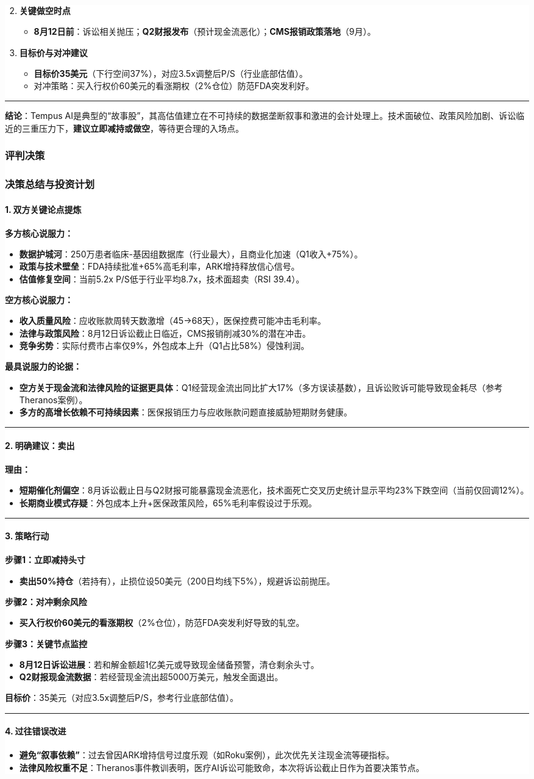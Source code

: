 2. **关键做空时点**  
   - **8月12日前**：诉讼相关抛压；**Q2财报发布**（预计现金流恶化）；**CMS报销政策落地**（9月）。  

3. **目标价与对冲建议**  
   - **目标价35美元**（下行空间37%），对应3.5x调整后P/S（行业底部估值）。  
   - 对冲策略：买入行权价60美元的看涨期权（2%仓位）防范FDA突发利好。  

---

**结论**：Tempus AI是典型的“故事股”，其高估值建立在不可持续的数据垄断叙事和激进的会计处理上。技术面破位、政策风险加剧、诉讼临近的三重压力下，**建议立即减持或做空**，等待更合理的入场点。

### 评判决策
### **决策总结与投资计划**

#### **1. 双方关键论点提炼**  
**多方核心说服力：**  
- **数据护城河**：250万患者临床-基因组数据库（行业最大），且商业化加速（Q1收入+75%）。  
- **政策与技术壁垒**：FDA持续批准+65%高毛利率，ARK增持释放信心信号。  
- **估值修复空间**：当前5.2x P/S低于行业平均8.7x，技术面超卖（RSI 39.4）。  

**空方核心说服力：**  
- **收入质量风险**：应收账款周转天数激增（45→68天），医保控费可能冲击毛利率。  
- **法律与政策风险**：8月12日诉讼截止日临近，CMS报销削减30%的潜在冲击。  
- **竞争劣势**：实际付费市占率仅9%，外包成本上升（Q1占比58%）侵蚀利润。  

**最具说服力的论据：**  
- **空方关于现金流和法律风险的证据更具体**：Q1经营现金流出同比扩大17%（多方误读基数），且诉讼败诉可能导致现金耗尽（参考Theranos案例）。  
- **多方的高增长依赖不可持续因素**：医保报销压力与应收账款问题直接威胁短期财务健康。  

---

#### **2. 明确建议：卖出**  
**理由：**  
- **短期催化剂偏空**：8月诉讼截止日与Q2财报可能暴露现金流恶化，技术面死亡交叉历史统计显示平均23%下跌空间（当前仅回调12%）。  
- **长期商业模式存疑**：外包成本上升+医保政策风险，65%毛利率假设过于乐观。  

---

#### **3. 策略行动**  
**步骤1：立即减持头寸**  
- **卖出50%持仓**（若持有），止损位设50美元（200日均线下5%），规避诉讼前抛压。  

**步骤2：对冲剩余风险**  
- **买入行权价60美元的看涨期权**（2%仓位），防范FDA突发利好导致的轧空。  

**步骤3：关键节点监控**  
- **8月12日诉讼进展**：若和解金额超1亿美元或导致现金储备预警，清仓剩余头寸。  
- **Q2财报现金流数据**：若经营现金流出超5000万美元，触发全面退出。  

**目标价**：35美元（对应3.5x调整后P/S，参考行业底部估值）。  

---

#### **4. 过往错误改进**  
- **避免“叙事依赖”**：过去曾因ARK增持信号过度乐观（如Roku案例），此次优先关注现金流等硬指标。  
- **法律风险权重不足**：Theranos事件教训表明，医疗AI诉讼可能致命，本次将诉讼截止日作为首要决策节点。  

